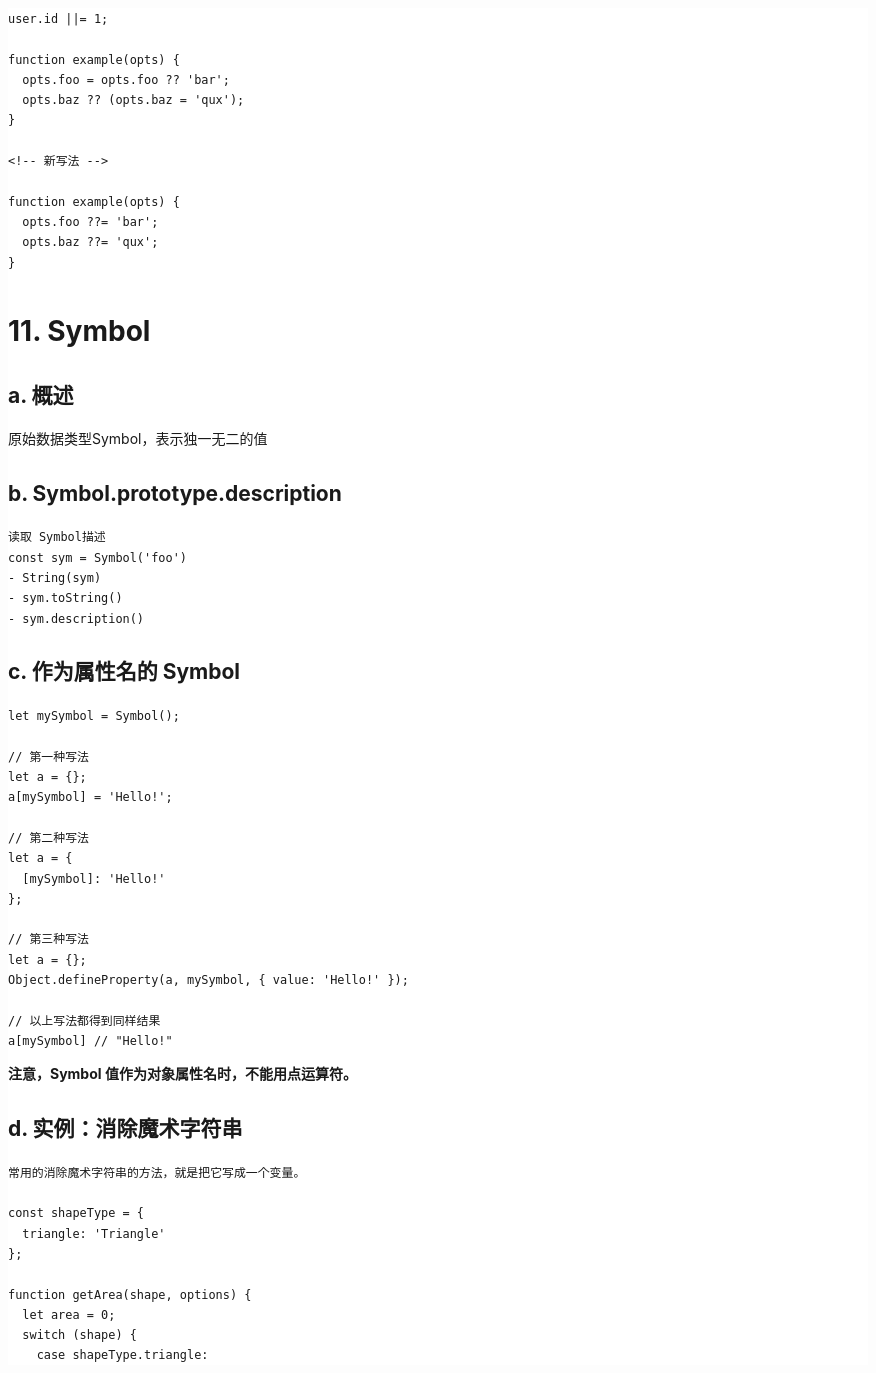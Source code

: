 ```
user.id ||= 1;

function example(opts) {
  opts.foo = opts.foo ?? 'bar';
  opts.baz ?? (opts.baz = 'qux');
}

<!-- 新写法 -->

function example(opts) {
  opts.foo ??= 'bar';
  opts.baz ??= 'qux';
}
```
# 11. Symbol
## a. 概述
原始数据类型Symbol，表示独一无二的值
## b. Symbol.prototype.description
```
读取 Symbol描述
const sym = Symbol('foo')
- String(sym)
- sym.toString()
- sym.description()
```
## c. 作为属性名的 Symbol
```
let mySymbol = Symbol();

// 第一种写法
let a = {};
a[mySymbol] = 'Hello!';

// 第二种写法
let a = {
  [mySymbol]: 'Hello!'
};

// 第三种写法
let a = {};
Object.defineProperty(a, mySymbol, { value: 'Hello!' });

// 以上写法都得到同样结果
a[mySymbol] // "Hello!"
```
**注意，Symbol 值作为对象属性名时，不能用点运算符。**
## d. 实例：消除魔术字符串
```
常用的消除魔术字符串的方法，就是把它写成一个变量。

const shapeType = {
  triangle: 'Triangle'
};

function getArea(shape, options) {
  let area = 0;
  switch (shape) {
    case shapeType.triangle:
```

  [keyA]: 'valueA',
  [keyB]: 'valueB'